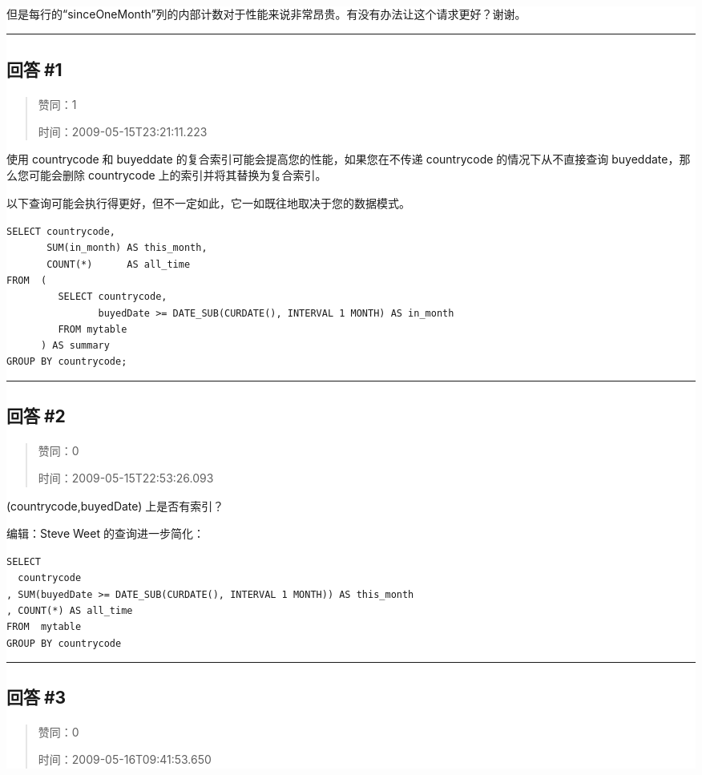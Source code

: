 但是每行的“sinceOneMonth”列的内部计数对于性能来说非常昂贵。有没有办法让这个请求更好？谢谢。

* * *

## 回答 #1

> 赞同：1
> 
> 时间：2009-05-15T23:21:11.223

使用 countrycode 和 buyeddate 的复合索引可能会提高您的性能，如果您在不传递 countrycode 的情况下从不直接查询 buyeddate，那么您可能会删除 countrycode 上的索引并将其替换为复合索引。

以下查询可能会执行得更好，但不一定如此，它一如既往地取决于您的数据模式。

```
SELECT countrycode, 
       SUM(in_month) AS this_month, 
       COUNT(*)      AS all_time
FROM  ( 
         SELECT countrycode, 
                buyedDate >= DATE_SUB(CURDATE(), INTERVAL 1 MONTH) AS in_month 
         FROM mytable
      ) AS summary 
GROUP BY countrycode; 
```

* * *

## 回答 #2

> 赞同：0
> 
> 时间：2009-05-15T22:53:26.093

(countrycode,buyedDate) 上是否有索引？

编辑：Steve Weet 的查询进一步简化：

```
SELECT 
  countrycode
, SUM(buyedDate >= DATE_SUB(CURDATE(), INTERVAL 1 MONTH)) AS this_month
, COUNT(*) AS all_time
FROM  mytable
GROUP BY countrycode 
```

* * *

## 回答 #3

> 赞同：0
> 
> 时间：2009-05-16T09:41:53.650
